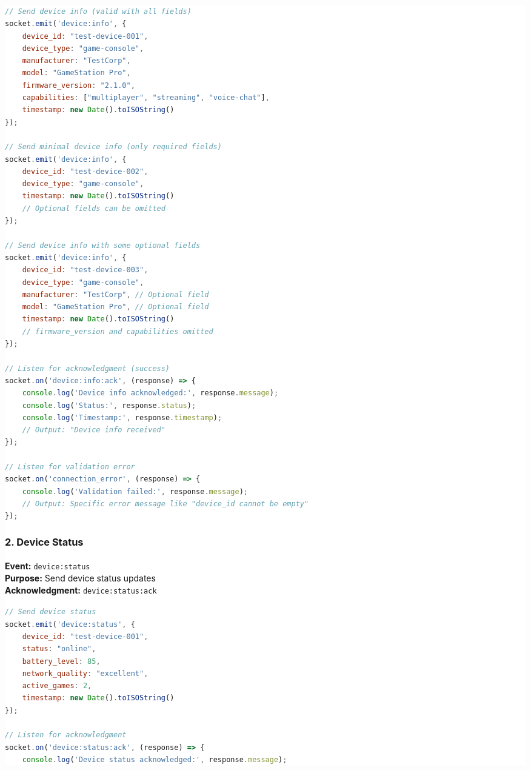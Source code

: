 ```javascript
// Send device info (valid with all fields)
socket.emit('device:info', {
    device_id: "test-device-001",
    device_type: "game-console",
    manufacturer: "TestCorp",
    model: "GameStation Pro",
    firmware_version: "2.1.0",
    capabilities: ["multiplayer", "streaming", "voice-chat"],
    timestamp: new Date().toISOString()
});

// Send minimal device info (only required fields)
socket.emit('device:info', {
    device_id: "test-device-002",
    device_type: "game-console",
    timestamp: new Date().toISOString()
    // Optional fields can be omitted
});

// Send device info with some optional fields
socket.emit('device:info', {
    device_id: "test-device-003",
    device_type: "game-console",
    manufacturer: "TestCorp", // Optional field
    model: "GameStation Pro", // Optional field
    timestamp: new Date().toISOString()
    // firmware_version and capabilities omitted
});

// Listen for acknowledgment (success)
socket.on('device:info:ack', (response) => {
    console.log('Device info acknowledged:', response.message);
    console.log('Status:', response.status);
    console.log('Timestamp:', response.timestamp);
    // Output: "Device info received"
});

// Listen for validation error
socket.on('connection_error', (response) => {
    console.log('Validation failed:', response.message);
    // Output: Specific error message like "device_id cannot be empty"
});
```

### **2. Device Status**
**Event:** `device:status`  
**Purpose:** Send device status updates  
**Acknowledgment:** `device:status:ack`

```javascript
// Send device status
socket.emit('device:status', {
    device_id: "test-device-001",
    status: "online",
    battery_level: 85,
    network_quality: "excellent",
    active_games: 2,
    timestamp: new Date().toISOString()
});

// Listen for acknowledgment
socket.on('device:status:ack', (response) => {
    console.log('Device status acknowledged:', response.message);
```
